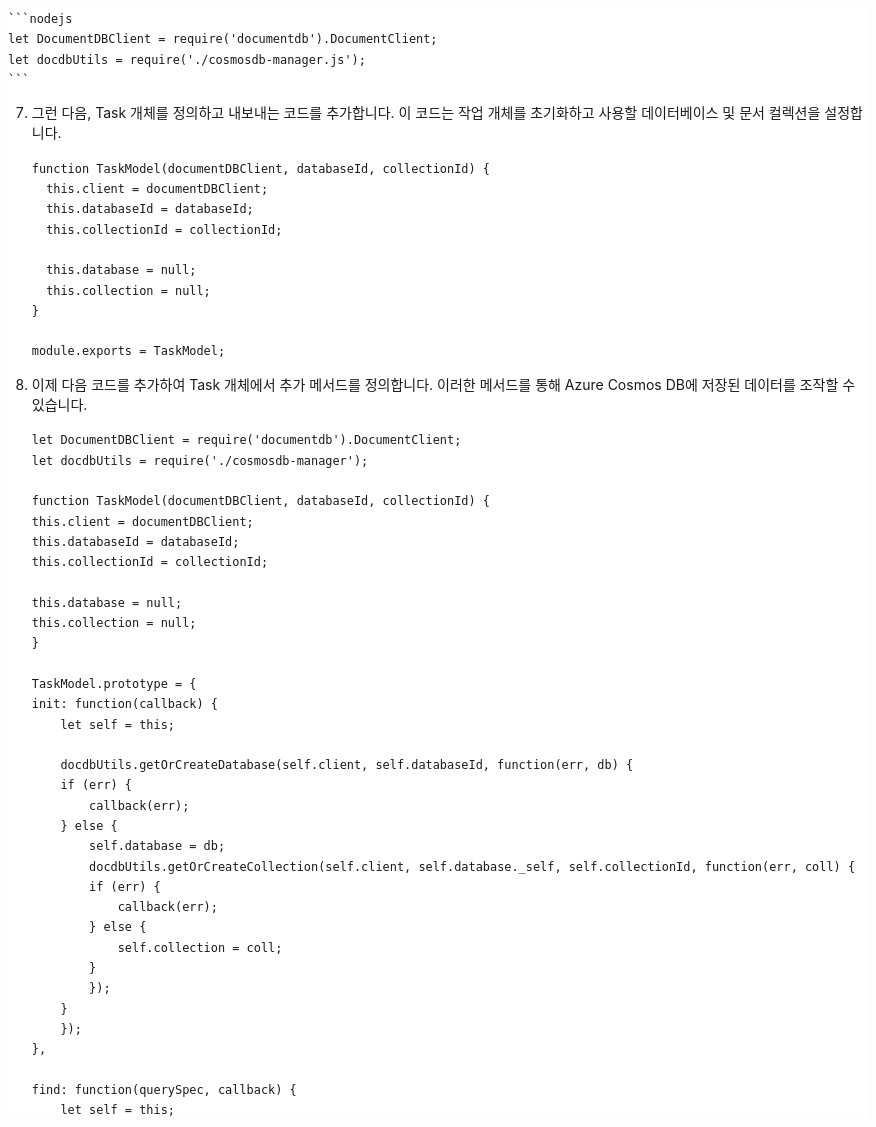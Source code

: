    ```nodejs
    let DocumentDBClient = require('documentdb').DocumentClient;
    let docdbUtils = require('./cosmosdb-manager.js');
    ```
7. 그런 다음, Task 개체를 정의하고 내보내는 코드를 추가합니다. 이 코드는 작업 개체를 초기화하고 사용할 데이터베이스 및 문서 컬렉션을 설정합니다.  

    ```nodejs
    function TaskModel(documentDBClient, databaseId, collectionId) {
      this.client = documentDBClient;
      this.databaseId = databaseId;
      this.collectionId = collectionId;
   
      this.database = null;
      this.collection = null;
    }
   
    module.exports = TaskModel;
    ```
8. 이제 다음 코드를 추가하여 Task 개체에서 추가 메서드를 정의합니다. 이러한 메서드를 통해 Azure Cosmos DB에 저장된 데이터를 조작할 수 있습니다.

    ```nodejs
    let DocumentDBClient = require('documentdb').DocumentClient;
    let docdbUtils = require('./cosmosdb-manager');

    function TaskModel(documentDBClient, databaseId, collectionId) {
    this.client = documentDBClient;
    this.databaseId = databaseId;
    this.collectionId = collectionId;

    this.database = null;
    this.collection = null;
    }

    TaskModel.prototype = {
    init: function(callback) {
        let self = this;

        docdbUtils.getOrCreateDatabase(self.client, self.databaseId, function(err, db) {
        if (err) {
            callback(err);
        } else {
            self.database = db;
            docdbUtils.getOrCreateCollection(self.client, self.database._self, self.collectionId, function(err, coll) {
            if (err) {
                callback(err);
            } else {
                self.collection = coll;
            }
            });
        }
        });
    },

    find: function(querySpec, callback) {
        let self = this;
